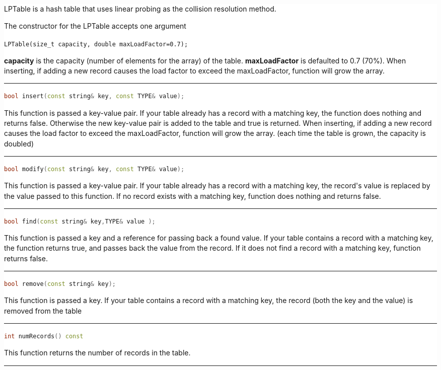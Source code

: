 
LPTable is a hash table that uses linear probing as the collision resolution method.  

The constructor for the LPTable accepts one argument
```
LPTable(size_t capacity, double maxLoadFactor=0.7);
```

**capacity** is the capacity (number of elements for the array) of the table.
**maxLoadFactor** is defaulted to 0.7 (70%).  When inserting, if adding a new record causes the load factor to exceed the maxLoadFactor, function will grow the array.

***

```c++
bool insert(const string& key, const TYPE& value);
```  
This function is passed a key-value pair.   If your table already has a record with a matching key, the function does nothing and returns false.  Otherwise the new key-value pair is added to the table and true is returned. When inserting, if adding a new record causes the load factor to exceed the maxLoadFactor, function will grow the array.  (each time the table is grown, the capacity is doubled)  

***

```c++
bool modify(const string& key, const TYPE& value);
```  
This function is passed a key-value pair.   If your table already has a record with a matching key, the record's value is replaced by the value passed to this function.  If no record exists with a matching key, function does nothing and returns false.


***

```c++
bool find(const string& key,TYPE& value );
```
This function is passed a key and a reference for passing back a found value.  If your table contains a record with a matching key, the function returns true, and passes back the value from the record.  If it does not find a record with a matching key, function returns false.

***

```c++
bool remove(const string& key);
```

This function is passed a key.   If your table contains a record with a matching key, the record (both the key and the value) is removed from the table

***

```c++
int numRecords() const
```

This function returns the number of records in the table.

***
